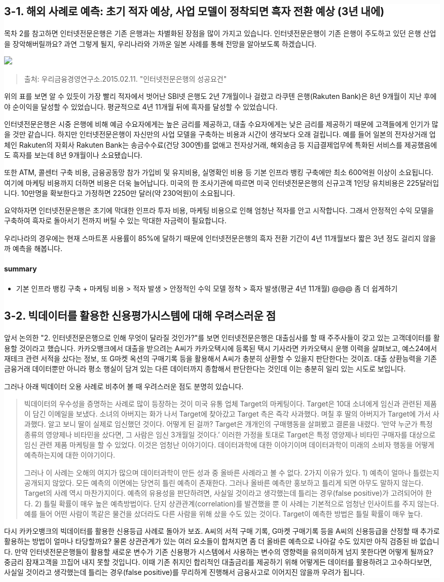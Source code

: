 ## 3-1. 해외 사례로 예측: 초기 적자 예상, 사업 모델이 정착되면 흑자 전환 예상 (3년 내에) ##

목차 2를 참고하면 인터넷전문은행은 기존 은행과는 차별화된 장점을 많이 가지고 있습니다. 인터넷전문은행이 기존 은행이 주도하고 있던 은행 산업을 장악해버릴까요? 과연 그렇게 될지, 우리나라와 가까운 일본 사례를 통해 전망을 알아보도록 하겠습니다.

![](http://postfiles1.naver.net/MjAxNzAyMDJfODcg/MDAxNDg2MDIwMjQ4NDcx.8d7gdAkZipkEF-CmgN-g6icnzCFt3m5wQSrJf17Pp-og.4zKjBZOs28C2ZK0mFy4Srp_ziefb6XuYUsnmdw18JNwg.PNG.my5570/%EC%BA%A1%EC%B2%984.PNG?type=w2)  
> 출처: 우리금융경영연구소.2015.02.11. "인터넷전문은행의 성공요건" 

위의 표를 보면 알 수 있듯이 가장 빨리 적자에서 벗어난 SBI넷 은행도 2년 7개월이나 걸렸고 라쿠텐 은행(Rakuten Bank)은 8년 9개월이 지난 후에야 순이익을 달성할 수 있었습니다. 평균적으로 4년 11개월 뒤에 흑자를 달성할 수 있었습니다.  

인터넷전문은행은 시중 은행에 비해 예금 수요자에게는 높은 금리를 제공하고, 대출 수요자에게는 낮은 금리를 제공하기 때문에 고객들에게 인기가 많을 것만 같습니다. 하지만 인터넷전문은행이 자신만의 사업 모델을 구축하는 비용과 시간이 생각보다 오래 걸립니다. 예를 들어 일본의 전자상거래 업체인 Rakuten의 자회사 Rakuten Bank는 송금수수료(건당 300엔)를 없애고 전자상거래, 해외송금 등 지급결제업무에 특화된 서비스를 제공했음에도 흑자를 보는데 8년 9개월이나 소요됐습니다.  

또한 ATM, 콜센터 구축 비용, 금융공동망 참가 가입비 및 유지비용, 실명확인 비용 등 기본 인프라 뱅킹 구축에만 최소 600억원 이상이 소요됩니다. 여기에 마케팅 비용까지 더하면 비용은 더욱 늘어납니다. 미국의 한 조사기관에 따르면 미국 인터넷전문은행의 신규고객 1인당 유치비용은 225달러입니다. 10만명을 확보한다고 가정하면 2250만 달러(약 230억원)이 소요됩니다.   
 
요약하자면 인터넷전문은행은 초기에 막대한 인프라 투자 비용, 마케팅 비용으로 인해 엄청난 적자를 안고 시작합니다. 그래서 안정적인 수익 모델을 구축하여 흑자로 돌아서기 전까지 버틸 수 있는 막대한 자금력이 필요합니다.   

우리나라의 경우에는 현재 스마트폰 사용률이 85%에 달하기 때문에 인터넷전문은행의 흑자 전환 기간이 4년 11개월보다 짧은 3년 정도 걸리지 않을까 예측을 해봅니다.

#### summary ####

+ 기본 인프라 뱅킹 구축 + 마케팅 비용 > 적자 발생 > 안정적인 수익 모델 정착 > 흑자 발생(평균 4년 11개월) @@@ 좀 더 쉽게하기

## 3-2. 빅데이터를 활용한 신용평가시스템에 대해 우려스러운 점 ##

앞서 논의한 "2. 인터넷전문은행으로 인해 무엇이 달라질 것인가?"를 보면 인터넷전문은행은 대출심사를 할 때 주주사들이 갖고 있는 고객데이터를 활용할 것이라고 했습니다. 카카오뱅크에서 대출을 받으려는 A씨가 카카오택시에 등록된 택시 기사라면 카카오택시 운행 이력을 살펴보고, 예스24에서 재테크 관련 서적을 샀다는 정보, 또 G마켓 옥션의 구매기록 등을 활용해서 A씨가 충분히 상환할 수 있을지 판단한다는 것이죠. 대출 상환능력을 기존 금융거래 데이터뿐만 아니라 평소 행실이 담겨 있는 다른 데이터까지 종합해서 판단한다는 것인데 이는 충분히 일리 있는 시도로 보입니다.

그러나 아래 빅데이터 오용 사례로 비추어 볼 때 우려스러운 점도 분명히 있습니다.

> 빅데이터의 우수성을 증명하는 사례로 많이 등장하는 것이 미국 유통 업체 Target의 마케팅이다. Target은 10대 소녀에게 임신과 관련된 제품이 담긴 이메일을 보냈다. 소녀의 아버지는 화가 나서 Target에 찾아갔고 Target 측은 즉각 사과했다. 며칠 후 딸의 아버지가 Target에 가서 사과했다. 알고 보니 딸이 실제로 임신했던 것이다. 어떻게 된 걸까? Target은 개개인의 구매행동을 살펴봤고 결론을 내렸다. ‘만약 누군가 특정 종류의 영양제나 비타민을 샀다면, 그 사람은 임신 3개월일 것이다.’ 이러한 가정을 토대로 Target은 특정 영양제나 비타민 구매자를 대상으로 임신 관련 제품 마케팅을 할 수 있었다. 이것은 엄청난 이야기이다. 데이터과학에 대한 이야기이며 데이터과학이 미래의 소비자 행동을 어떻게 예측하는지에 대한 이야기이다.
> 
> 그러나 이 사례는 오해의 여지가 많으며 데이터과학이 만든 성과 중 올바른 사례라고 볼 수 없다. 2가지 이유가 있다. 1) 예측이 얼마나 틀렸는지 공개되지 않았다. 모든 예측의 이면에는 당연히 틀린 예측이 존재한다. 그러나 올바른 예측만 홍보하고 틀리게 되면 아무도 말하지 않는다. Target의 사례 역시 마찬가지이다. 예측의 유용성을 판단하려면, 사실일 것이라고 생각했는데 틀리는 경우(false positive)가 고려되어야 한다. 2) 틀릴 확률이 매우 높은 예측방법이다. 단지 상관관계(correlation)를 발견했을 뿐 이 사례는 기본적으로 엄청난 인사이트를 주지 않는다. 예를 들어 어떤 사람이 똑같은 물건을 샀더라도 다른 사람을 위해 샀을 수도 있는 것이다. Target이 예측한 방법은 틀릴 확률이 매우 높다.

다시 카카오뱅크의 빅데이터를 활용한 신용등급 사례로 돌아가 보죠. A씨의 서적 구매 기록, G마켓 구매기록 등을 A씨의 신용등급을 산정할 때 추가로 활용하는 방법이 얼마나 타당할까요? 물론 상관관계가 있는 여러 요소들이 합쳐지면 좀 더 올바른 예측으로 나아갈 수도 있지만 아직 검증된 바 없습니다. 만약 인터넷전문은행들이 활용할 새로운 변수가 기존 신용평가 시스템에서 사용하는 변수의 영향력을 유의미하게 넘지 못한다면 어떻게 될까요? 중금리 잠재고객을 끄집어 내지 못할 것입니다. 이때 기존 취지인 합리적인 대출금리를 제공하기 위해 어떻게든 데이터를 활용하려고 고수하다보면, 사실일 것이라고 생각했는데 틀리는 경우(false positive)를 무리하게 진행해서 금융사고로 이어지진 않을까 우려가 됩니다.

